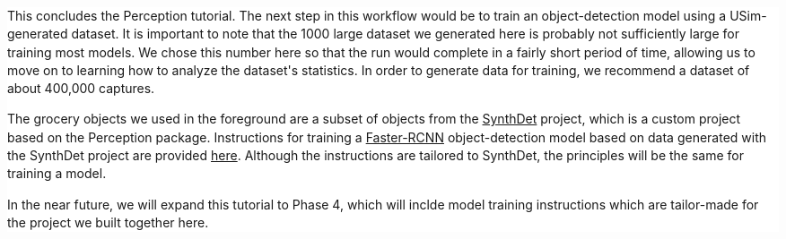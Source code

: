 This concludes the Perception tutorial. The next step in this workflow would be to train an object-detection model using a USim-generated dataset. It is important to note that the 1000 large dataset we generated here is probably not sufficiently large for training most models. We chose this number here so that the run would complete in a fairly short period of time, allowing us to move on to learning how to analyze the dataset's statistics. In order to generate data for training, we recommend a dataset of about 400,000 captures. 

The grocery objects we used in the foreground are a subset of objects from the [SynthDet](https://github.com/Unity-Technologies/SynthDet) project, which is a custom project based on the Perception package. Instructions for training a [Faster-RCNN](https://arxiv.org/abs/1506.01497) object-detection model based on data generated with the SynthDet project are provided [here](https://github.com/Unity-Technologies/datasetinsights/blob/master/docs/source/Evaluation_Tutorial.md). Although the instructions are tailored to SynthDet, the principles will be the same for training a model. 

In the near future, we will expand this tutorial to Phase 4, which will inclde model training instructions which are tailor-made for the project we built together here. 